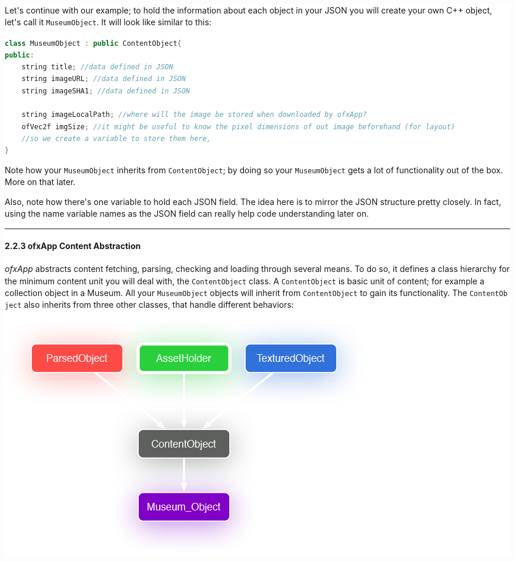 Let's continue with our example; to hold the information about each object in your JSON you will create your own C++ object, let's call it `MuseumObject`. It will look like similar to this:

```c++
class MuseumObject : public ContentObject{
public:
    string title; //data defined in JSON
    string imageURL; //data defined in JSON
    string imageSHA1; //data defined in JSON

    string imageLocalPath; //where will the image be stored when downloaded by ofxApp?
    ofVec2f imgSize; //it might be useful to know the pixel dimensions of out image beforehand (for layout)
    //so we create a variable to store them here,
}
```

Note how your ```MuseumObject``` inherits from ```ContentObject```; by doing so your ```MuseumObject``` gets a lot of functionality out of the box. More on that later.

Also, note how there's one variable to hold each JSON field. The idea here is to mirror the JSON structure pretty closely. In fact, using the name variable names as the JSON field can really help code understanding later on.

---
#### 2.2.3 ofxApp Content Abstraction

_ofxApp_ abstracts content fetching, parsing, checking and loading through several means. To do so, it defines a class hierarchy for the minimum content unit you will deal with, the ```ContentObject``` class. A ```ContentObject``` is basic unit of content; for example a collection object in a Museum. All your ```MuseumObject``` objects will inherit from ```ContentObject``` to gain its functionality. The ```ContentObject``` also inherits from three other classes, that handle different behaviors:

![](ReadMeImages/contentObjectInher.png)
